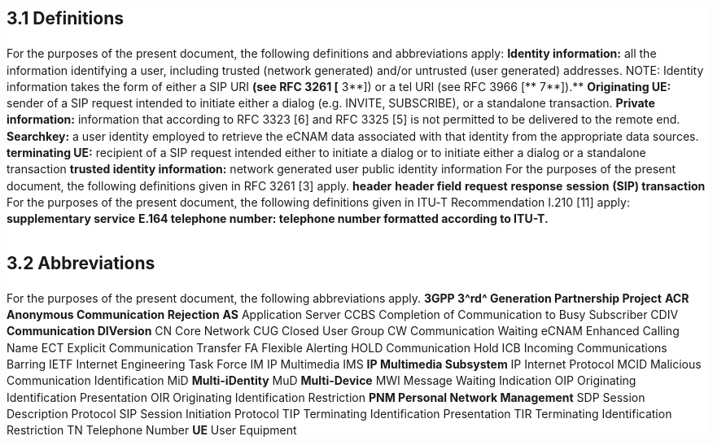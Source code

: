 ## 3.1 Definitions
For the purposes of the present document, the following definitions and
abbreviations apply:
**Identity information:** all the information identifying a user, including
trusted (network generated) and/or untrusted (user generated) addresses.
NOTE: Identity information takes the form of either a SIP URI **(see RFC 3261
[** 3**]) or a tel URI (see RFC 3966 [** 7**]).**
**Originating UE:** sender of a SIP request intended to initiate either a
dialog (e.g. INVITE, SUBSCRIBE), or a standalone transaction.
**Private information:** information that according to RFC 3323 [6] and RFC
3325 [5] is not permitted to be delivered to the remote end.
**Searchkey:** a user identity employed to retrieve the eCNAM data associated
with that identity from the appropriate data sources.
**terminating UE:** recipient of a SIP request intended either to initiate a
dialog or to initiate either a dialog or a standalone transaction
**trusted identity information:** network generated user public identity
information
For the purposes of the present document, the following definitions given in
RFC 3261 [3] apply.
**header**
**header field**
**request**
**response**
**session**
**(SIP) transaction**
For the purposes of the present document, the following definitions given in
ITU‑T Recommendation I.210 [11] apply:
**supplementary service**
**E.164 telephone number: telephone number formatted according to ITU-T.**
## 3.2 Abbreviations
For the purposes of the present document, the following abbreviations apply.
**3GPP 3^rd^ Generation Partnership Project**
**ACR Anonymous Communication Rejection**
**AS** Application Server
CCBS Completion of Communication to Busy Subscriber
CDIV **Communication DIVersion**
CN Core Network
CUG Closed User Group
CW Communication Waiting
eCNAM Enhanced Calling Name
ECT Explicit Communication Transfer
FA Flexible Alerting
HOLD Communication Hold
ICB Incoming Communications Barring
IETF Internet Engineering Task Force
IM IP Multimedia
IMS **IP Multimedia Subsystem**
IP Internet Protocol
MCID Malicious Communication Identification
MiD **Multi-iDentity**
MuD **Multi-Device**
MWI Message Waiting Indication
OIP Originating Identification Presentation
OIR Originating Identification Restriction
**PNM Personal Network Management**
SDP Session Description Protocol
SIP Session Initiation Protocol
TIP Terminating Identification Presentation
TIR Terminating Identification Restriction
TN Telephone Number
**UE** User Equipment